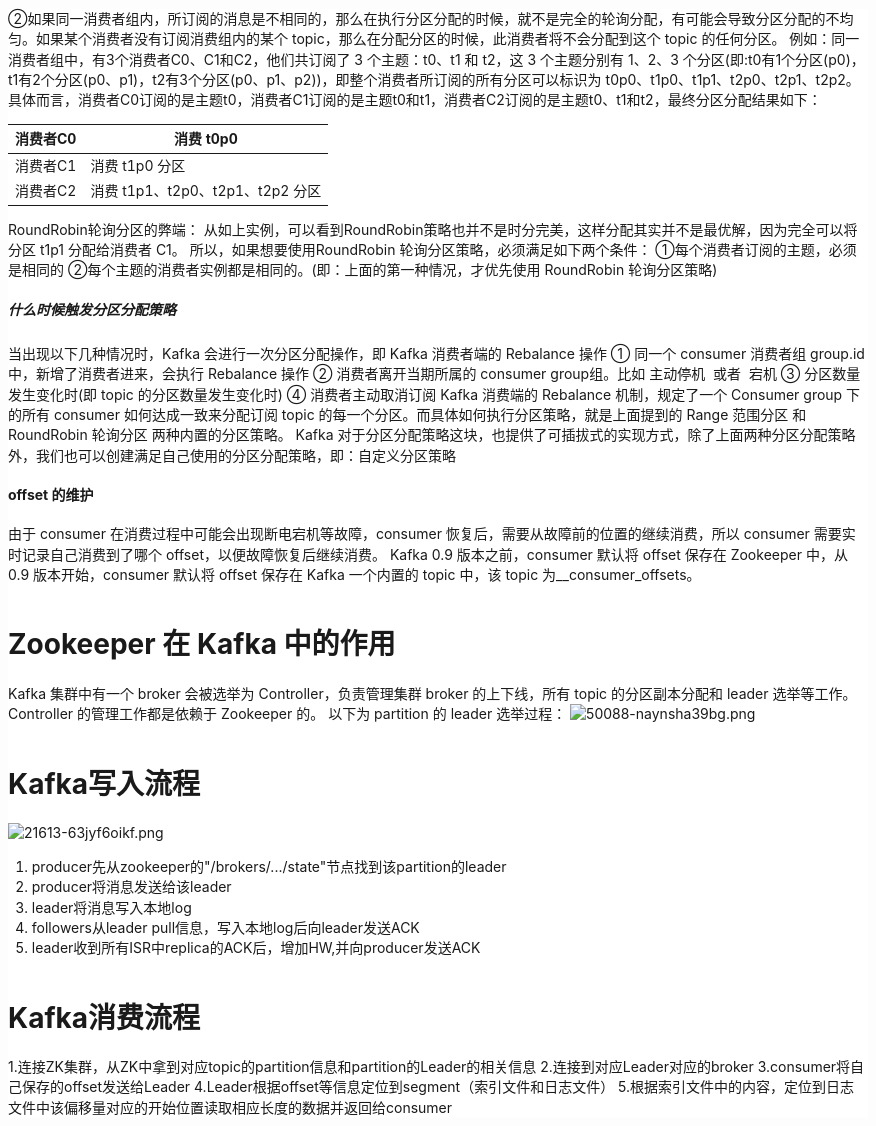 ②如果同一消费者组内，所订阅的消息是不相同的，那么在执行分区分配的时候，就不是完全的轮询分配，有可能会导致分区分配的不均匀。如果某个消费者没有订阅消费组内的某个 topic，那么在分配分区的时候，此消费者将不会分配到这个 topic 的任何分区。
例如：同一消费者组中，有3个消费者C0、C1和C2，他们共订阅了 3 个主题：t0、t1 和 t2，这 3 个主题分别有 1、2、3 个分区(即:t0有1个分区(p0)，t1有2个分区(p0、p1)，t2有3个分区(p0、p1、p2))，即整个消费者所订阅的所有分区可以标识为 t0p0、t1p0、t1p1、t2p0、t2p1、t2p2。具体而言，消费者C0订阅的是主题t0，消费者C1订阅的是主题t0和t1，消费者C2订阅的是主题t0、t1和t2，最终分区分配结果如下：

消费者C0|消费 t0p0
-|-
消费者C1|消费 t1p0 分区
消费者C2	|消费 t1p1、t2p0、t2p1、t2p2 分区
RoundRobin轮询分区的弊端：
从如上实例，可以看到RoundRobin策略也并不是时分完美，这样分配其实并不是最优解，因为完全可以将分区 t1p1 分配给消费者 C1。
所以，如果想要使用RoundRobin 轮询分区策略，必须满足如下两个条件：
①每个消费者订阅的主题，必须是相同的
②每个主题的消费者实例都是相同的。(即：上面的第一种情况，才优先使用 RoundRobin 轮询分区策略)

##### 什么时候触发分区分配策略
当出现以下几种情况时，Kafka 会进行一次分区分配操作，即 Kafka 消费者端的 Rebalance 操作
① 同一个 consumer 消费者组 group.id 中，新增了消费者进来，会执行 Rebalance 操作
② 消费者离开当期所属的 consumer group组。比如 主动停机  或者  宕机
③ 分区数量发生变化时(即 topic 的分区数量发生变化时)
④ 消费者主动取消订阅
Kafka 消费端的 Rebalance 机制，规定了一个 Consumer group 下的所有 consumer 如何达成一致来分配订阅 topic 的每一个分区。而具体如何执行分区策略，就是上面提到的 Range 范围分区 和 RoundRobin 轮询分区 两种内置的分区策略。
Kafka 对于分区分配策略这块，也提供了可插拔式的实现方式，除了上面两种分区分配策略外，我们也可以创建满足自己使用的分区分配策略，即：自定义分区策略

####  offset 的维护 
由于 consumer 在消费过程中可能会出现断电宕机等故障，consumer 恢复后，需要从故障前的位置的继续消费，所以 consumer 需要实时记录自己消费到了哪个 offset，以便故障恢复后继续消费。 
Kafka 0.9 版本之前，consumer 默认将 offset 保存在 Zookeeper 中，从 0.9 版本开始，consumer 默认将 offset 保存在 Kafka 一个内置的 topic 中，该 topic 为__consumer_offsets。 

# Zookeeper 在 Kafka 中的作用 
Kafka 集群中有一个 broker 会被选举为 Controller，负责管理集群 broker 的上下线，所有 topic 的分区副本分配和 leader 选举等工作。 
Controller 的管理工作都是依赖于 Zookeeper 的。 
以下为 partition 的 leader 选举过程： 
![50088-naynsha39bg.png](http://www.sukidesu.top/usr/uploads/2020/04/3786043638.png)


# Kafka写入流程
![21613-63jyf6oikf.png](http://www.sukidesu.top/usr/uploads/2020/04/2511057940.png)
1. producer先从zookeeper的"/brokers/.../state"节点找到该partition的leader
2. producer将消息发送给该leader
3. leader将消息写入本地log
4. followers从leader pull信息，写入本地log后向leader发送ACK
5. leader收到所有ISR中replica的ACK后，增加HW,并向producer发送ACK

# Kafka消费流程 
1.连接ZK集群，从ZK中拿到对应topic的partition信息和partition的Leader的相关信息
2.连接到对应Leader对应的broker
3.consumer将自己保存的offset发送给Leader
4.Leader根据offset等信息定位到segment（索引文件和日志文件）
5.根据索引文件中的内容，定位到日志文件中该偏移量对应的开始位置读取相应长度的数据并返回给consumer





  [1]: https://blog.csdn.net/Poppy_Evan/article/details/86371991
  
  
